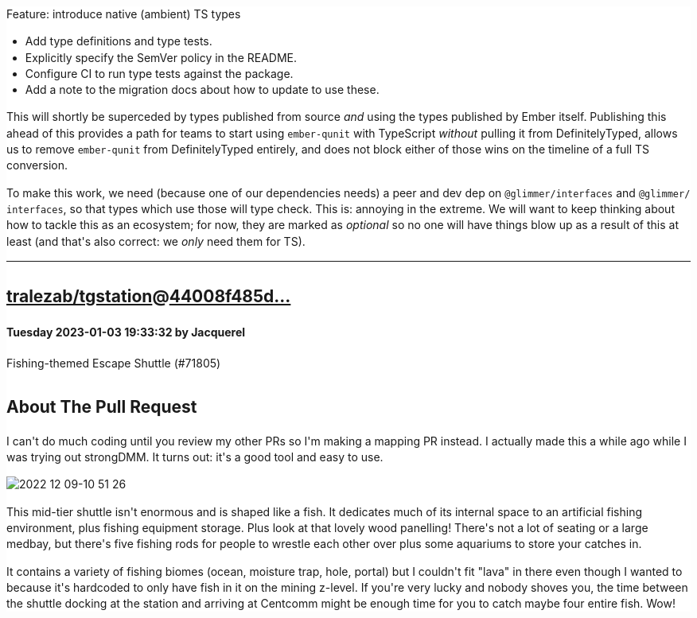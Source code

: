 Feature: introduce native (ambient) TS types

- Add type definitions and type tests.
- Explicitly specify the SemVer policy in the README.
- Configure CI to run type tests against the package.
- Add a note to the migration docs about how to update to use these.

This will shortly be superceded by types published from source *and*
using the types published by Ember itself. Publishing this ahead of
this provides a path for teams to start using `ember-qunit` with
TypeScript *without* pulling it from DefinitelyTyped, allows us to
remove `ember-qunit` from DefinitelyTyped entirely, and does not block
either of those wins on the timeline of a full TS conversion.

To make this work, we need (because one of our dependencies needs) a
peer and dev dep on `@glimmer/interfaces` and `@glimmer/interfaces`, so
that types which use those will type check. This is: annoying in the
extreme. We will want to keep thinking about how to tackle this as an
ecosystem; for now, they are marked as *optional* so no one will have
things blow up as a result of this at least (and that's also correct:
we *only* need them for TS).

---
## [tralezab/tgstation](https://github.com/tralezab/tgstation)@[44008f485d...](https://github.com/tralezab/tgstation/commit/44008f485d6d72537935cfa8a3a5b6140eece744)
#### Tuesday 2023-01-03 19:33:32 by Jacquerel

Fishing-themed Escape Shuttle (#71805)

## About The Pull Request

I can't do much coding until you review my other PRs so I'm making a
mapping PR instead.
I actually made this a while ago while I was trying out strongDMM. It
turns out: it's a good tool and easy to use.

![2022 12 09-10 51
26](https://user-images.githubusercontent.com/7483112/206686234-ae952ba3-2cb4-4093-80a0-d086fe95a3fc.png)

This mid-tier shuttle isn't enormous and is shaped like a fish. It
dedicates much of its internal space to an artificial fishing
environment, plus fishing equipment storage. Plus look at that lovely
wood panelling!
There's not a lot of seating or a large medbay, but there's five fishing
rods for people to wrestle each other over plus some aquariums to store
your catches in.

It contains a variety of fishing biomes (ocean, moisture trap, hole,
portal) but I couldn't fit "lava" in there even though I wanted to
because it's hardcoded to only have fish in it on the mining z-level.
If you're very lucky and nobody shoves you, the time between the shuttle
docking at the station and arriving at Centcomm might be enough time for
you to catch maybe four entire fish. Wow!
